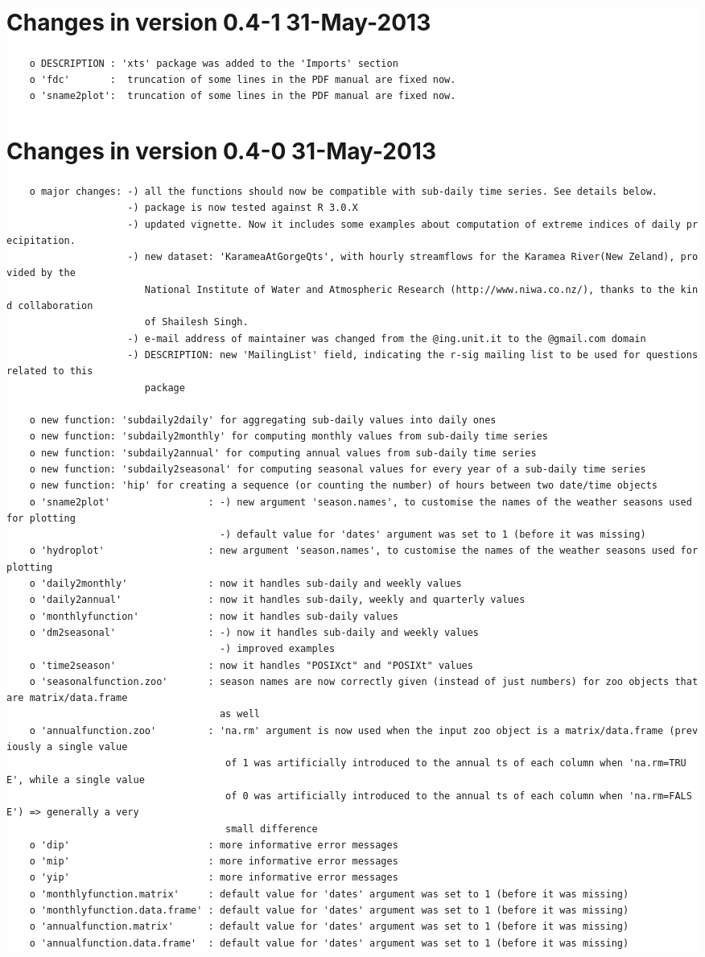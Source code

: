 # Changes in version 0.4-1	31-May-2013
        o DESCRIPTION : 'xts' package was added to the 'Imports' section
        o 'fdc'       :  truncation of some lines in the PDF manual are fixed now.
        o 'sname2plot':  truncation of some lines in the PDF manual are fixed now.

# Changes in version 0.4-0	31-May-2013
        o major changes: -) all the functions should now be compatible with sub-daily time series. See details below.
                         -) package is now tested against R 3.0.X
                         -) updated vignette. Now it includes some examples about computation of extreme indices of daily precipitation.
                         -) new dataset: 'KarameaAtGorgeQts', with hourly streamflows for the Karamea River(New Zeland), provided by the 
                            National Institute of Water and Atmospheric Research (http://www.niwa.co.nz/), thanks to the kind collaboration 
                            of Shailesh Singh.
                         -) e-mail address of maintainer was changed from the @ing.unit.it to the @gmail.com domain
                         -) DESCRIPTION: new 'MailingList' field, indicating the r-sig mailing list to be used for questions related to this 
                            package
 
        o new function: 'subdaily2daily' for aggregating sub-daily values into daily ones
        o new function: 'subdaily2monthly' for computing monthly values from sub-daily time series        
        o new function: 'subdaily2annual' for computing annual values from sub-daily time series 
        o new function: 'subdaily2seasonal' for computing seasonal values for every year of a sub-daily time series
        o new function: 'hip' for creating a sequence (or counting the number) of hours between two date/time objects   
        o 'sname2plot'                 : -) new argument 'season.names', to customise the names of the weather seasons used for plotting 
                                         -) default value for 'dates' argument was set to 1 (before it was missing)  
        o 'hydroplot'                  : new argument 'season.names', to customise the names of the weather seasons used for plotting 
        o 'daily2monthly'              : now it handles sub-daily and weekly values         
        o 'daily2annual'               : now it handles sub-daily, weekly and quarterly values      
        o 'monthlyfunction'            : now it handles sub-daily values 
        o 'dm2seasonal'                : -) now it handles sub-daily and weekly values 
                                         -) improved examples
        o 'time2season'                : now it handles "POSIXct" and "POSIXt" values       
        o 'seasonalfunction.zoo'       : season names are now correctly given (instead of just numbers) for zoo objects that are matrix/data.frame 
                                         as well
        o 'annualfunction.zoo'         : 'na.rm' argument is now used when the input zoo object is a matrix/data.frame (previously a single value 
                                          of 1 was artificially introduced to the annual ts of each column when 'na.rm=TRUE', while a single value 
                                          of 0 was artificially introduced to the annual ts of each column when 'na.rm=FALSE') => generally a very 
                                          small difference
        o 'dip'                        : more informative error messages  
        o 'mip'                        : more informative error messages      
        o 'yip'                        : more informative error messages                                                        
        o 'monthlyfunction.matrix'     : default value for 'dates' argument was set to 1 (before it was missing)
        o 'monthlyfunction.data.frame' : default value for 'dates' argument was set to 1 (before it was missing)  
        o 'annualfunction.matrix'      : default value for 'dates' argument was set to 1 (before it was missing)
        o 'annualfunction.data.frame'  : default value for 'dates' argument was set to 1 (before it was missing)  